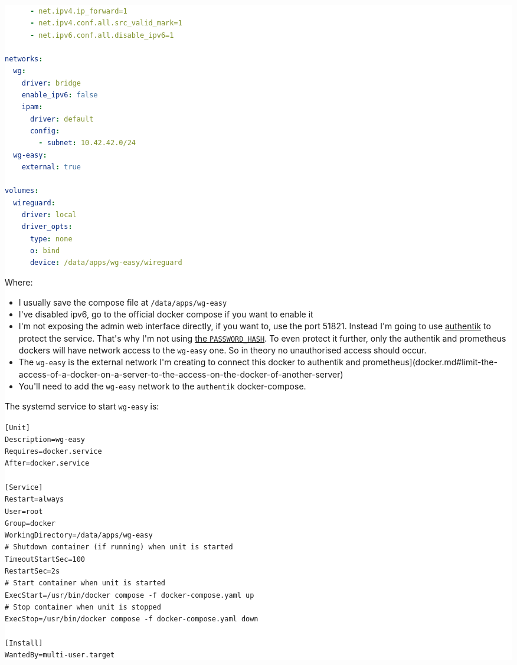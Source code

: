 ```yaml
      - net.ipv4.ip_forward=1
      - net.ipv4.conf.all.src_valid_mark=1
      - net.ipv6.conf.all.disable_ipv6=1

networks:
  wg:
    driver: bridge
    enable_ipv6: false
    ipam:
      driver: default
      config:
        - subnet: 10.42.42.0/24
  wg-easy:
    external: true

volumes:
  wireguard:
    driver: local
    driver_opts:
      type: none
      o: bind
      device: /data/apps/wg-easy/wireguard
```

Where:

- I usually save the compose file at `/data/apps/wg-easy`
- I've disabled ipv6, go to the official docker compose if you want to enable it
- I'm not exposing the admin web interface directly, if you want to, use the port 51821. Instead I'm going to use [authentik](authentik.md) to protect the service. That's why I'm not using [the `PASSWORD_HASH`](https://github.com/wg-easy/wg-easy/blob/production/How_to_generate_an_bcrypt_hash.md). To even protect it further, only the authentik and prometheus dockers will have network access to the `wg-easy` one. So in theory no unauthorised access should occur.
- The `wg-easy` is the external network I'm creating to connect this docker to authentik and prometheus](docker.md#limit-the-access-of-a-docker-on-a-server-to-the-access-on-the-docker-of-another-server)
- You'll need to add the `wg-easy` network to the `authentik` docker-compose.

The systemd service to start `wg-easy` is:

```
[Unit]
Description=wg-easy
Requires=docker.service
After=docker.service

[Service]
Restart=always
User=root
Group=docker
WorkingDirectory=/data/apps/wg-easy
# Shutdown container (if running) when unit is started
TimeoutStartSec=100
RestartSec=2s
# Start container when unit is started
ExecStart=/usr/bin/docker compose -f docker-compose.yaml up
# Stop container when unit is stopped
ExecStop=/usr/bin/docker compose -f docker-compose.yaml down

[Install]
WantedBy=multi-user.target
```
